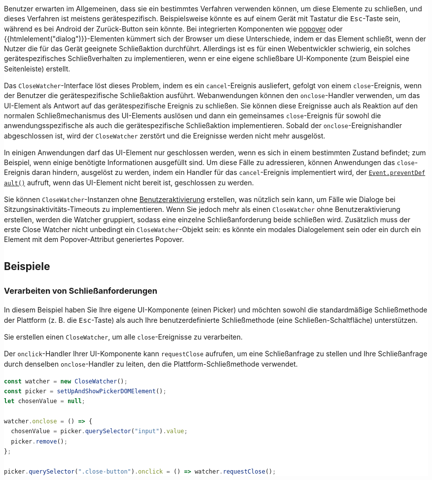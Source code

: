 Benutzer erwarten im Allgemeinen, dass sie ein bestimmtes Verfahren verwenden können, um diese Elemente zu schließen, und dieses Verfahren ist meistens gerätespezifisch. Beispielsweise könnte es auf einem Gerät mit Tastatur die <kbd>Esc</kbd>-Taste sein, während es bei Android der Zurück-Button sein könnte. Bei integrierten Komponenten wie [popover](/de/docs/Web/API/Popover_API) oder {{htmlelement("dialog")}}-Elementen kümmert sich der Browser um diese Unterschiede, indem er das Element schließt, wenn der Nutzer die für das Gerät geeignete Schließaktion durchführt. Allerdings ist es für einen Webentwickler schwierig, ein solches gerätespezifisches Schließverhalten zu implementieren, wenn er eine eigene schließbare UI-Komponente (zum Beispiel eine Seitenleiste) erstellt.

Das `CloseWatcher`-Interface löst dieses Problem, indem es ein `cancel`-Ereignis ausliefert, gefolgt von einem `close`-Ereignis, wenn der Benutzer die gerätespezifische Schließaktion ausführt.
Webanwendungen können den `onclose`-Handler verwenden, um das UI-Element als Antwort auf das gerätespezifische Ereignis zu schließen.
Sie können diese Ereignisse auch als Reaktion auf den normalen Schließmechanismus des UI-Elements auslösen und dann ein gemeinsames `close`-Ereignis für sowohl die anwendungsspezifische als auch die gerätespezifische Schließaktion implementieren.
Sobald der `onclose`-Ereignishandler abgeschlossen ist, wird der `CloseWatcher` zerstört und die Ereignisse werden nicht mehr ausgelöst.

In einigen Anwendungen darf das UI-Element nur geschlossen werden, wenn es sich in einem bestimmten Zustand befindet; zum Beispiel, wenn einige benötigte Informationen ausgefüllt sind.
Um diese Fälle zu adressieren, können Anwendungen das `close`-Ereignis daran hindern, ausgelöst zu werden, indem ein Handler für das `cancel`-Ereignis implementiert wird, der [`Event.preventDefault()`](/de/docs/Web/API/Event/preventDefault) aufruft, wenn das UI-Element nicht bereit ist, geschlossen zu werden.

Sie können `CloseWatcher`-Instanzen ohne [Benutzeraktivierung](/de/docs/Web/Security/User_activation) erstellen, was nützlich sein kann, um Fälle wie Dialoge bei Sitzungsinaktivitäts-Timeouts zu implementieren. Wenn Sie jedoch mehr als einen `CloseWatcher` ohne Benutzeraktivierung erstellen, werden die Watcher gruppiert, sodass eine einzelne Schließanforderung beide schließen wird.
Zusätzlich muss der erste Close Watcher nicht unbedingt ein `CloseWatcher`-Objekt sein: es könnte ein modales Dialogelement sein oder ein durch ein Element mit dem Popover-Attribut generiertes Popover.

## Beispiele

### Verarbeiten von Schließanforderungen

In diesem Beispiel haben Sie Ihre eigene UI-Komponente (einen Picker) und möchten sowohl die standardmäßige Schließmethode der Plattform (z. B. die <kbd>Esc</kbd>-Taste) als auch Ihre benutzerdefinierte Schließmethode (eine Schließen-Schaltfläche) unterstützen.

Sie erstellen einen `CloseWatcher`, um alle `close`-Ereignisse zu verarbeiten.

Der `onclick`-Handler Ihrer UI-Komponente kann `requestClose` aufrufen, um eine Schließanfrage zu stellen und Ihre Schließanfrage durch denselben `onclose`-Handler zu leiten, den die Plattform-Schließmethode verwendet.

```js
const watcher = new CloseWatcher();
const picker = setUpAndShowPickerDOMElement();
let chosenValue = null;

watcher.onclose = () => {
  chosenValue = picker.querySelector("input").value;
  picker.remove();
};

picker.querySelector(".close-button").onclick = () => watcher.requestClose();
```
